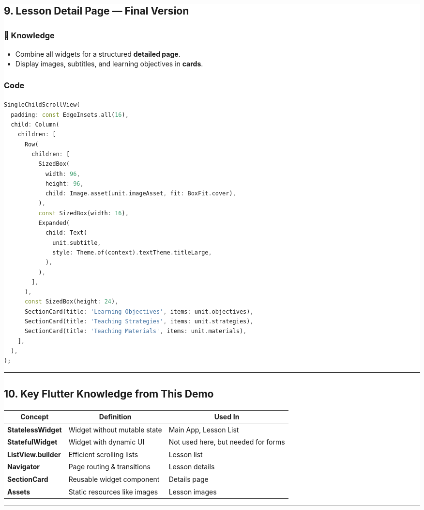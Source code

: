 ## **9. Lesson Detail Page — Final Version**

### **📌 Knowledge**

* Combine all widgets for a structured **detailed page**.
* Display images, subtitles, and learning objectives in **cards**.

### **Code**

```dart
SingleChildScrollView(
  padding: const EdgeInsets.all(16),
  child: Column(
    children: [
      Row(
        children: [
          SizedBox(
            width: 96,
            height: 96,
            child: Image.asset(unit.imageAsset, fit: BoxFit.cover),
          ),
          const SizedBox(width: 16),
          Expanded(
            child: Text(
              unit.subtitle,
              style: Theme.of(context).textTheme.titleLarge,
            ),
          ),
        ],
      ),
      const SizedBox(height: 24),
      SectionCard(title: 'Learning Objectives', items: unit.objectives),
      SectionCard(title: 'Teaching Strategies', items: unit.strategies),
      SectionCard(title: 'Teaching Materials', items: unit.materials),
    ],
  ),
);
```

---

## **10. Key Flutter Knowledge from This Demo**

| **Concept**           | **Definition**               | **Used In**                         |
| --------------------- | ---------------------------- | ----------------------------------- |
| **StatelessWidget**   | Widget without mutable state | Main App, Lesson List               |
| **StatefulWidget**    | Widget with dynamic UI       | Not used here, but needed for forms |
| **ListView\.builder** | Efficient scrolling lists    | Lesson list                         |
| **Navigator**         | Page routing & transitions   | Lesson details                      |
| **SectionCard**       | Reusable widget component    | Details page                        |
| **Assets**            | Static resources like images | Lesson images                       |

---
